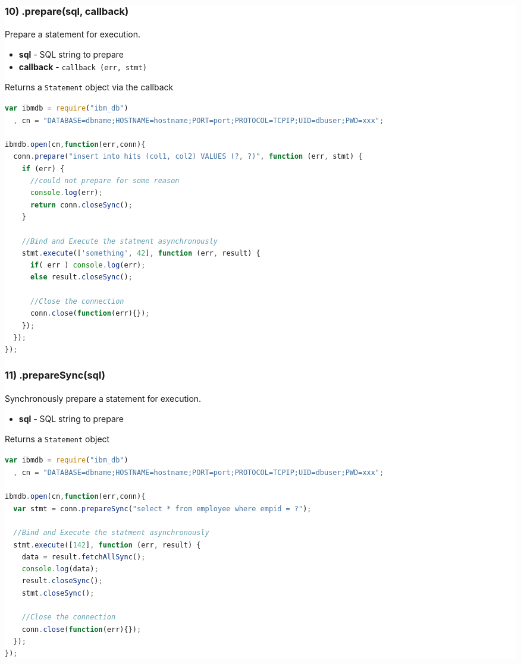 ### <a name="prepareApi"></a> 10) .prepare(sql, callback)

Prepare a statement for execution.

* **sql** - SQL string to prepare
* **callback** - `callback (err, stmt)`

Returns a `Statement` object via the callback

```javascript
var ibmdb = require("ibm_db")
  , cn = "DATABASE=dbname;HOSTNAME=hostname;PORT=port;PROTOCOL=TCPIP;UID=dbuser;PWD=xxx";

ibmdb.open(cn,function(err,conn){
  conn.prepare("insert into hits (col1, col2) VALUES (?, ?)", function (err, stmt) {
    if (err) {
      //could not prepare for some reason
      console.log(err);
      return conn.closeSync();
    }

    //Bind and Execute the statment asynchronously
    stmt.execute(['something', 42], function (err, result) {
      if( err ) console.log(err);
      else result.closeSync();

      //Close the connection
	  conn.close(function(err){});
    });
  });
});
```

### <a name="prepareSyncApi"></a> 11) .prepareSync(sql)

Synchronously prepare a statement for execution.

* **sql** - SQL string to prepare

Returns a `Statement` object

```javascript
var ibmdb = require("ibm_db")
  , cn = "DATABASE=dbname;HOSTNAME=hostname;PORT=port;PROTOCOL=TCPIP;UID=dbuser;PWD=xxx";

ibmdb.open(cn,function(err,conn){
  var stmt = conn.prepareSync("select * from employee where empid = ?");

  //Bind and Execute the statment asynchronously
  stmt.execute([142], function (err, result) {
    data = result.fetchAllSync();
    console.log(data);
    result.closeSync();
    stmt.closeSync();

    //Close the connection
	conn.close(function(err){});
  });
});
```
